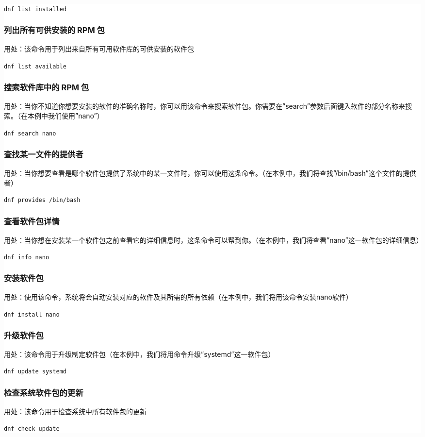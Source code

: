 ```shell
dnf list installed
```

### 列出所有可供安装的 RPM 包

用处：该命令用于列出来自所有可用软件库的可供安装的软件包

```shell
dnf list available
```

### 搜索软件库中的 RPM 包

用处：当你不知道你想要安装的软件的准确名称时，你可以用该命令来搜索软件包。你需要在”search”参数后面键入软件的部分名称来搜索。（在本例中我们使用”nano”）

```shell
dnf search nano
```

### 查找某一文件的提供者

用处：当你想要查看是哪个软件包提供了系统中的某一文件时，你可以使用这条命令。（在本例中，我们将查找”/bin/bash”这个文件的提供者）

```shell
dnf provides /bin/bash
```

### 查看软件包详情

用处：当你想在安装某一个软件包之前查看它的详细信息时，这条命令可以帮到你。（在本例中，我们将查看”nano”这一软件包的详细信息）

```shell
dnf info nano
```

### 安装软件包

用处：使用该命令，系统将会自动安装对应的软件及其所需的所有依赖（在本例中，我们将用该命令安装nano软件）

```shell
dnf install nano
```

### 升级软件包

用处：该命令用于升级制定软件包（在本例中，我们将用命令升级”systemd”这一软件包）

```shell
dnf update systemd
```

### 检查系统软件包的更新

用处：该命令用于检查系统中所有软件包的更新

```shell
dnf check-update
```

